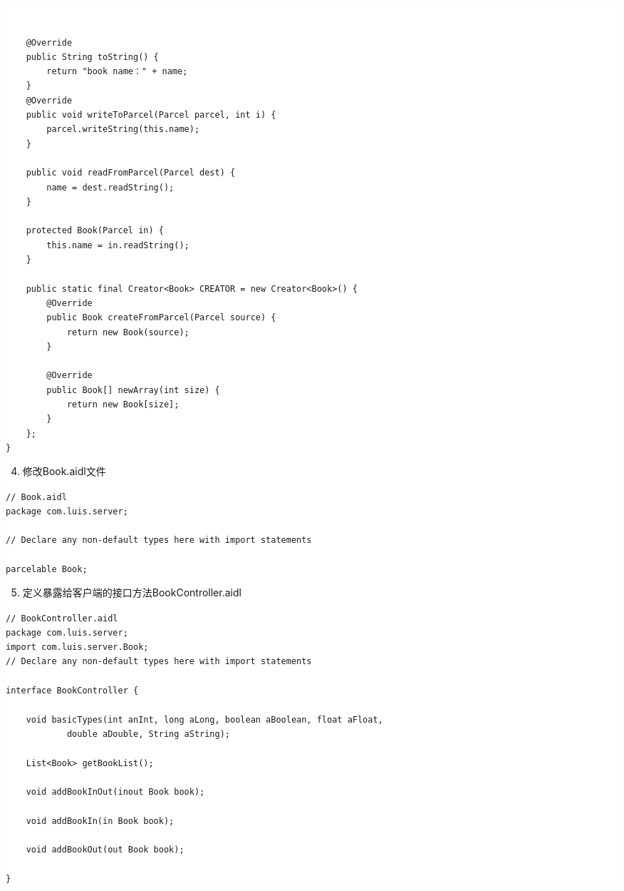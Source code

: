 ```


    @Override
    public String toString() {
        return "book name：" + name;
    }
    @Override
    public void writeToParcel(Parcel parcel, int i) {
        parcel.writeString(this.name);
    }

    public void readFromParcel(Parcel dest) {
        name = dest.readString();
    }

    protected Book(Parcel in) {
        this.name = in.readString();
    }

    public static final Creator<Book> CREATOR = new Creator<Book>() {
        @Override
        public Book createFromParcel(Parcel source) {
            return new Book(source);
        }

        @Override
        public Book[] newArray(int size) {
            return new Book[size];
        }
    };
}

```
4. 修改Book.aidl文件  
```
// Book.aidl
package com.luis.server;

// Declare any non-default types here with import statements

parcelable Book;
```
5. 定义暴露给客户端的接口方法BookController.aidl
```
// BookController.aidl
package com.luis.server;
import com.luis.server.Book;
// Declare any non-default types here with import statements

interface BookController {

    void basicTypes(int anInt, long aLong, boolean aBoolean, float aFloat,
            double aDouble, String aString);

    List<Book> getBookList();

    void addBookInOut(inout Book book);

    void addBookIn(in Book book);

    void addBookOut(out Book book);

}
```  